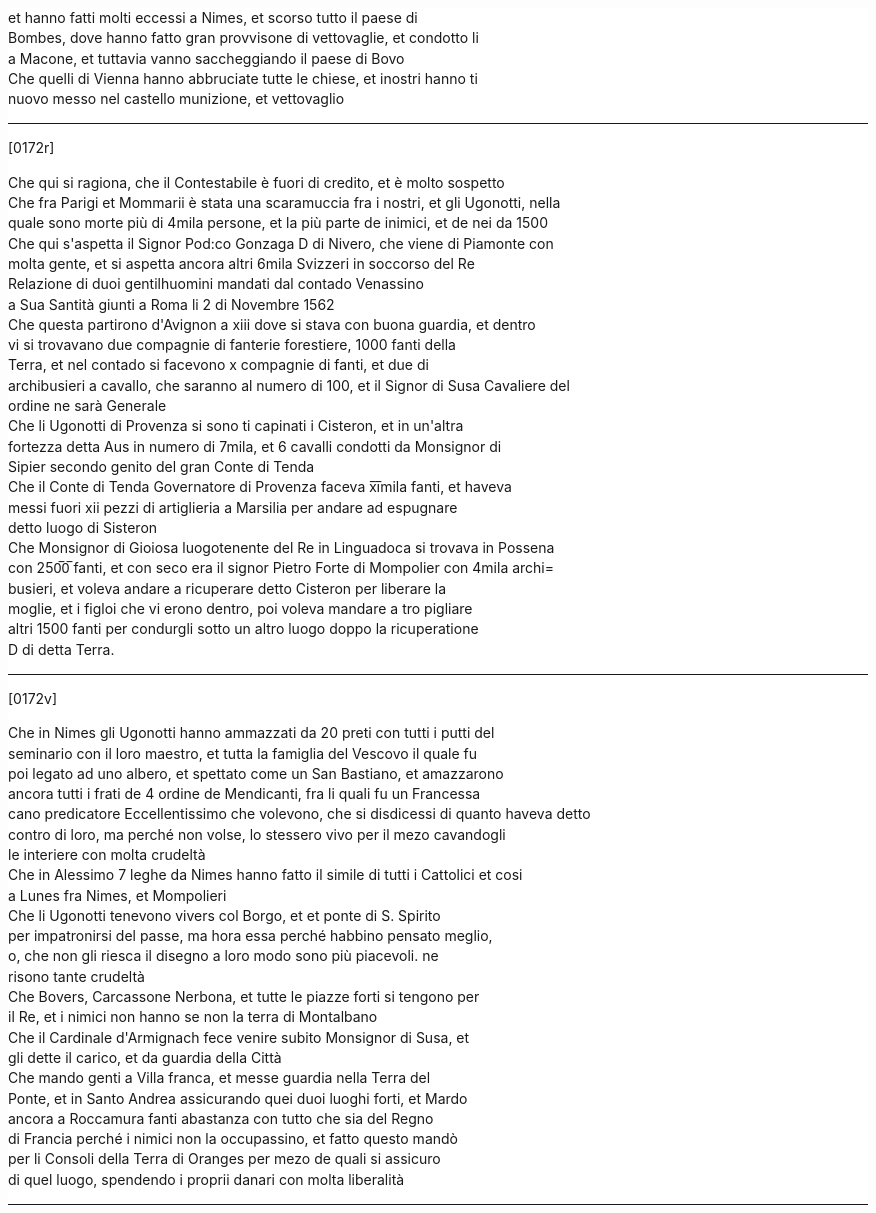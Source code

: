 et hanno fatti molti eccessi a Nimes, et scorso tutto il paese di  
Bombes, dove hanno fatto gran provvisone di vettovaglie, et condotto li  
a Macone, et tuttavia vanno saccheggiando il paese di Bovo  
Che quelli di Vienna hanno abbruciate tutte le chiese, et inostri hanno ti  
nuovo messo nel castello munizione, et vettovaglio  
  
---  

[0172r]  
  
  
Che qui si ragiona, che il Contestabile è fuori di credito, et è molto sospetto  
Che fra Parigi et Mommarii è stata una scaramuccia fra i nostri, et gli Ugonotti, nella  
quale sono morte più di 4mila persone, et la più parte de inimici, et de nei da 1500  
Che qui s'aspetta il Signor Pod:co Gonzaga D di Nivero, che viene di Piamonte con  
molta gente, et si aspetta ancora altri 6mila Svizzeri in soccorso del Re  
Relazione di duoi gentilhuomini mandati dal contado Venassino  
a Sua Santità giunti a Roma li 2 di Novembre 1562  
Che questa partirono d'Avignon a xiii dove si stava con buona guardia, et dentro  
vi si trovavano due compagnie di fanterie forestiere, 1000 fanti della  
Terra, et nel contado si facevono x compagnie di fanti, et due di  
archibusieri a cavallo, che saranno al numero di 100, et il Signor di Susa Cavaliere del  
ordine ne sarà Generale  
Che li Ugonotti di Provenza si sono ti capinati i Cisteron, et in un'altra  
fortezza detta Aus in numero di 7mila, et 6 cavalli condotti da Monsignor di  
Sipier secondo genito del gran Conte di Tenda  
Che il Conte di Tenda Governatore di Provenza faceva x̅i̅mila fanti, et haveva  
messi fuori xii pezzi di artiglieria a Marsilia per andare ad espugnare  
detto luogo di Sisteron  
Che Monsignor di Gioiosa luogotenente del Re in Linguadoca si trovava in Possena  
con 250̅0̅ fanti, et con seco era il signor Pietro Forte di Mompolier con 4mila archi=  
busieri, et voleva andare a ricuperare detto Cisteron per liberare la  
moglie, et i figloi che vi erono dentro, poi voleva mandare a tro pigliare  
altri 1500 fanti per condurgli sotto un altro luogo doppo la ricuperatione  
D di detta Terra.  
  
---  

[0172v]  
  
  
Che in Nimes gli Ugonotti hanno ammazzati da 20 preti con tutti i putti del  
seminario con il loro maestro, et tutta la famiglia del Vescovo il quale fu  
poi legato ad uno albero, et spettato come un San Bastiano, et amazzarono  
ancora tutti i frati de 4 ordine de Mendicanti, fra li quali fu un Francessa  
cano predicatore Eccellentissimo che volevono, che si disdicessi di quanto haveva detto  
contro di loro, ma perché non volse, lo stessero vivo per il mezo cavandogli  
le interiere con molta crudeltà  
Che in Alessimo 7 leghe da Nimes hanno fatto il simile di tutti i Cattolici et cosi  
a Lunes fra Nimes, et Mompolieri  
Che li Ugonotti tenevono vivers col Borgo, et et ponte di S. Spirito  
per impatronirsi del passe, ma hora essa perché habbino pensato meglio,  
o, che non gli riesca il disegno a loro modo sono più piacevoli. ne  
risono tante crudeltà  
Che Bovers, Carcassone Nerbona, et tutte le piazze forti si tengono per  
il Re, et i nimici non hanno se non la terra di Montalbano  
Che il Cardinale d'Armignach fece venire subito Monsignor di Susa, et  
gli dette il carico, et da guardia della Città  
Che mando genti a Villa franca, et messe guardia nella Terra del  
Ponte, et in Santo Andrea assicurando quei duoi luoghi forti, et Mardo  
ancora a Roccamura fanti abastanza con tutto che sia del Regno  
di Francia perché i nimici non la occupassino, et fatto questo mandò  
per li Consoli della Terra di Oranges per mezo de quali si assicuro  
di quel luogo, spendendo i proprii danari con molta liberalità  
  
---  